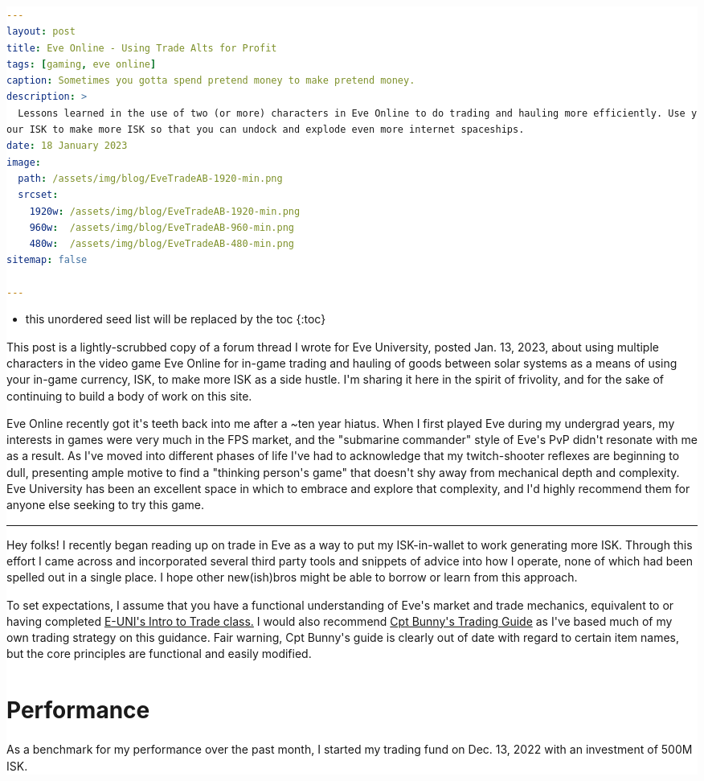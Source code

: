 ```yaml
---
layout: post
title: Eve Online - Using Trade Alts for Profit
tags: [gaming, eve online]
caption: Sometimes you gotta spend pretend money to make pretend money.
description: >
  Lessons learned in the use of two (or more) characters in Eve Online to do trading and hauling more efficiently. Use your ISK to make more ISK so that you can undock and explode even more internet spaceships. 
date: 18 January 2023
image: 
  path: /assets/img/blog/EveTradeAB-1920-min.png
  srcset: 
    1920w: /assets/img/blog/EveTradeAB-1920-min.png
    960w:  /assets/img/blog/EveTradeAB-960-min.png
    480w:  /assets/img/blog/EveTradeAB-480-min.png
sitemap: false

---
```


* this unordered seed list will be replaced by the toc
{:toc}
 
This post is a lightly-scrubbed copy of a forum thread I wrote for Eve University, posted Jan. 13, 2023, about using multiple characters in the video game Eve Online for in-game trading and hauling of goods between solar systems as a means of using your in-game currency, ISK, to make more ISK as a side hustle. I'm sharing it here in the spirit of frivolity, and for the sake of continuing to build a body of work on this site. 

Eve Online recently got it's teeth back into me after a ~ten year hiatus. When I first played Eve during my undergrad years, my interests in games were very much in the FPS market, and the "submarine commander" style of Eve's PvP didn't resonate with me as a result. As I've moved into different phases of life I've had to acknowledge that my twitch-shooter reflexes are beginning to dull, presenting ample motive to find a "thinking person's game" that doesn't shy away from mechanical depth and complexity. Eve University has been an excellent space in which to embrace and explore that complexity, and I'd highly recommend them for anyone else seeking to try this game. 

---

Hey folks! I recently began reading up on trade in Eve as a way to put my ISK-in-wallet to work generating more ISK. Through this effort I came across and incorporated several third party tools and snippets of advice into how I operate, none of which had been spelled out in a single place. I hope other new(ish)bros might be able to borrow or learn from this approach. 

To set expectations, I assume that you have a functional understanding of Eve's market and trade mechanics, equivalent to or having completed [E-UNI's Intro to Trade class.](https://wiki.eveuniversity.org/Trade_(CORE_class)) I would also recommend [Cpt Bunny's Trading Guide](https://eve-files.com/media/1109/cpt_bunnys_rookie_trade_guide.pdf) as I've based much of my own trading strategy on this guidance. Fair warning, Cpt Bunny's guide is clearly out of date with regard to certain item names, but the core principles are functional and easily modified.

# Performance
As a benchmark for my performance over the past month, I started my trading fund on Dec. 13, 2022 with an investment of 500M ISK. 
